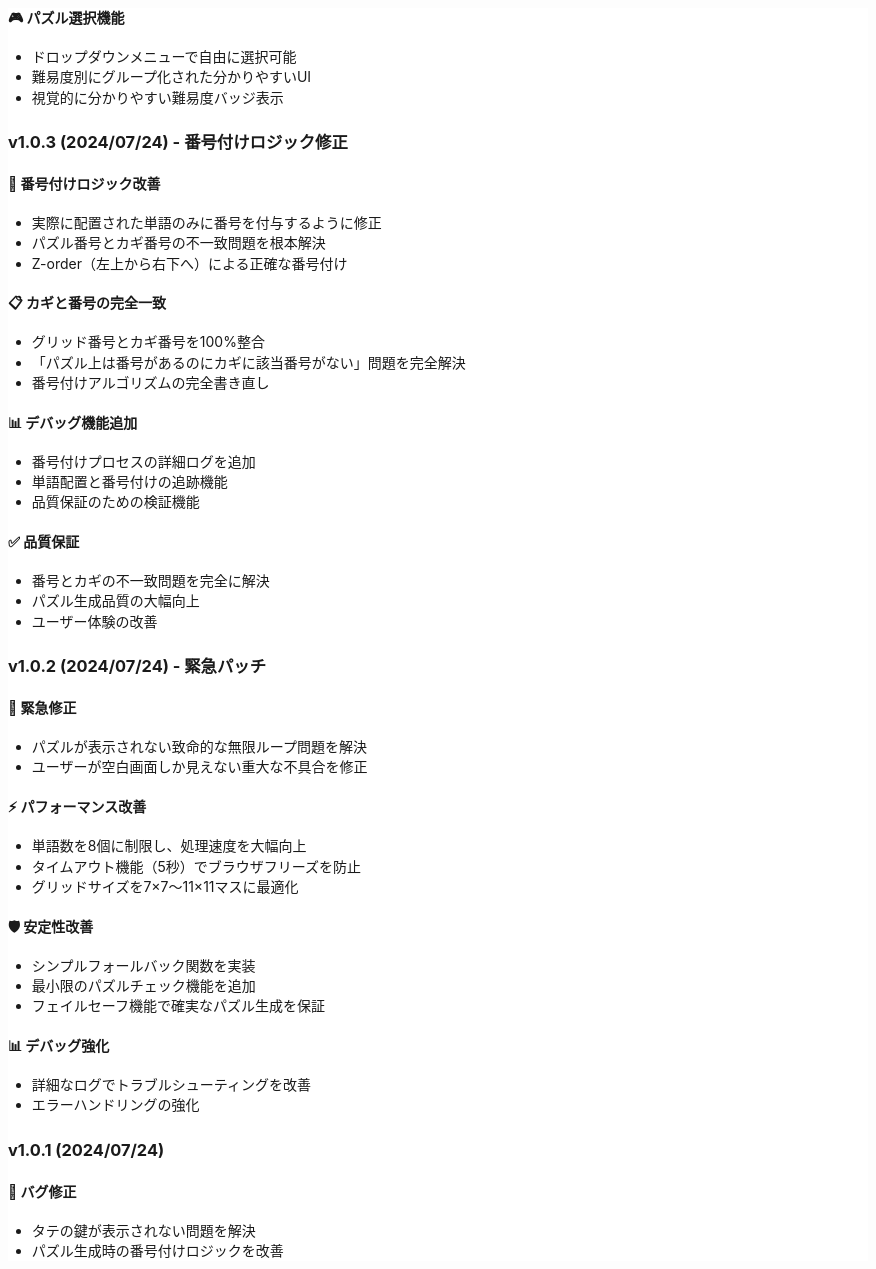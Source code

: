 #### 🎮 パズル選択機能
- ドロップダウンメニューで自由に選択可能
- 難易度別にグループ化された分かりやすいUI
- 視覚的に分かりやすい難易度バッジ表示

### v1.0.3 (2024/07/24) - 番号付けロジック修正
#### 🔢 番号付けロジック改善
- 実際に配置された単語のみに番号を付与するように修正
- パズル番号とカギ番号の不一致問題を根本解決
- Z-order（左上から右下へ）による正確な番号付け

#### 📋 カギと番号の完全一致
- グリッド番号とカギ番号を100%整合
- 「パズル上は番号があるのにカギに該当番号がない」問題を完全解決
- 番号付けアルゴリズムの完全書き直し

#### 📊 デバッグ機能追加
- 番号付けプロセスの詳細ログを追加
- 単語配置と番号付けの追跡機能
- 品質保証のための検証機能

#### ✅ 品質保証
- 番号とカギの不一致問題を完全に解決
- パズル生成品質の大幅向上
- ユーザー体験の改善

### v1.0.2 (2024/07/24) - 緊急パッチ
#### 🚨 緊急修正
- パズルが表示されない致命的な無限ループ問題を解決
- ユーザーが空白画面しか見えない重大な不具合を修正

#### ⚡ パフォーマンス改善
- 単語数を8個に制限し、処理速度を大幅向上
- タイムアウト機能（5秒）でブラウザフリーズを防止
- グリッドサイズを7×7〜11×11マスに最適化

#### 🛡️ 安定性改善
- シンプルフォールバック関数を実装
- 最小限のパズルチェック機能を追加
- フェイルセーフ機能で確実なパズル生成を保証

#### 📊 デバッグ強化
- 詳細なログでトラブルシューティングを改善
- エラーハンドリングの強化

### v1.0.1 (2024/07/24)
#### 🐛 バグ修正
- タテの鍵が表示されない問題を解決
- パズル生成時の番号付けロジックを改善

